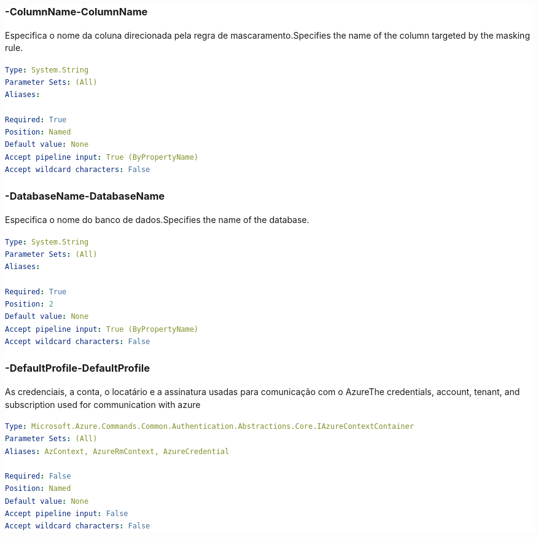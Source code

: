 ### <span data-ttu-id="1e2cd-121">-ColumnName</span><span class="sxs-lookup"><span data-stu-id="1e2cd-121">-ColumnName</span></span>
<span data-ttu-id="1e2cd-122">Especifica o nome da coluna direcionada pela regra de mascaramento.</span><span class="sxs-lookup"><span data-stu-id="1e2cd-122">Specifies the name of the column targeted by the masking rule.</span></span>

```yaml
Type: System.String
Parameter Sets: (All)
Aliases:

Required: True
Position: Named
Default value: None
Accept pipeline input: True (ByPropertyName)
Accept wildcard characters: False
```

### <span data-ttu-id="1e2cd-123">-DatabaseName</span><span class="sxs-lookup"><span data-stu-id="1e2cd-123">-DatabaseName</span></span>
<span data-ttu-id="1e2cd-124">Especifica o nome do banco de dados.</span><span class="sxs-lookup"><span data-stu-id="1e2cd-124">Specifies the name of the database.</span></span>

```yaml
Type: System.String
Parameter Sets: (All)
Aliases:

Required: True
Position: 2
Default value: None
Accept pipeline input: True (ByPropertyName)
Accept wildcard characters: False
```

### <span data-ttu-id="1e2cd-125">-DefaultProfile</span><span class="sxs-lookup"><span data-stu-id="1e2cd-125">-DefaultProfile</span></span>
<span data-ttu-id="1e2cd-126">As credenciais, a conta, o locatário e a assinatura usadas para comunicação com o Azure</span><span class="sxs-lookup"><span data-stu-id="1e2cd-126">The credentials, account, tenant, and subscription used for communication with azure</span></span>

```yaml
Type: Microsoft.Azure.Commands.Common.Authentication.Abstractions.Core.IAzureContextContainer
Parameter Sets: (All)
Aliases: AzContext, AzureRmContext, AzureCredential

Required: False
Position: Named
Default value: None
Accept pipeline input: False
Accept wildcard characters: False
```

